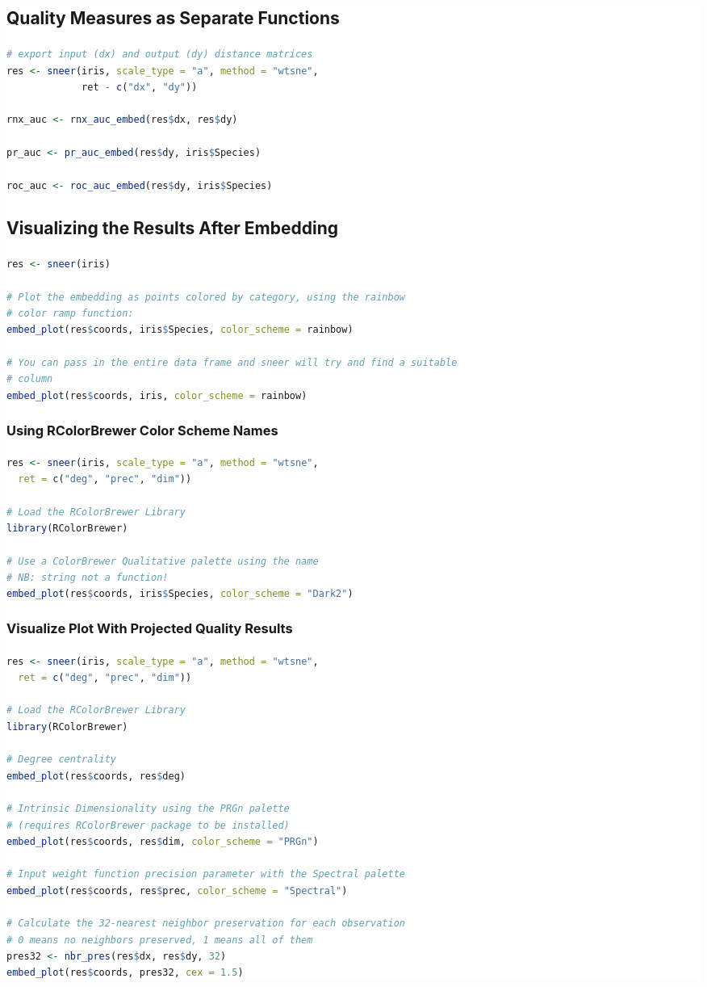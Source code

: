 ## Quality Measures as Separate Functions
```R
# export input (dx) and output (dy) distance matrices
res <- sneer(iris, scale_type = "a", method = "wtsne",
             ret - c("dx", "dy"))
             
rnx_auc <- rnx_auc_embed(res$dx, res$dy)

pr_auc <- pr_auc_embed(res$dy, iris$Species)

roc_auc <- roc_auc_embed(res$dy, iris$Species)
```

## Visualizing the Results After Embedding

```R
res <- sneer(iris)

# Plot the embedding as points colored by category, using the rainbow
# color ramp function:
embed_plot(res$coords, iris$Species, color_scheme = rainbow)

# You can pass in the entire data frame and sneer will try and find a suitable
# column
embed_plot(res$coords, iris, color_scheme = rainbow)
```

### Using RColorBrewer Color Scheme Names
```R
res <- sneer(iris, scale_type = "a", method = "wtsne",
  ret = c("deg", "prec", "dim"))

# Load the RColorBrewer Library
library(RColorBrewer)

# Use a ColorBrewer Qualitative palette using the name
# NB: string not a function!
embed_plot(res$coords, iris$Species, color_scheme = "Dark2")
```

### Visualize Plot With Projected Quality Results

```R
res <- sneer(iris, scale_type = "a", method = "wtsne",
  ret = c("deg", "prec", "dim"))

# Load the RColorBrewer Library
library(RColorBrewer)

# Degree centrality
embed_plot(res$coords, res$deg)

# Intrinsic Dimensionality using the PRGn palette
# (requires RColorBrewer package to be installed)
embed_plot(res$coords, res$dim, color_scheme = "PRGn")

# Input weight function precision parameter with the Spectral palette
embed_plot(res$coords, res$prec, color_scheme = "Spectral")

# Calculate the 32-nearest neighbor preservation for each observation
# 0 means no neighbors preserved, 1 means all of them
pres32 <- nbr_pres(res$dx, res$dy, 32)
embed_plot(res$coords, pres32, cex = 1.5)
```